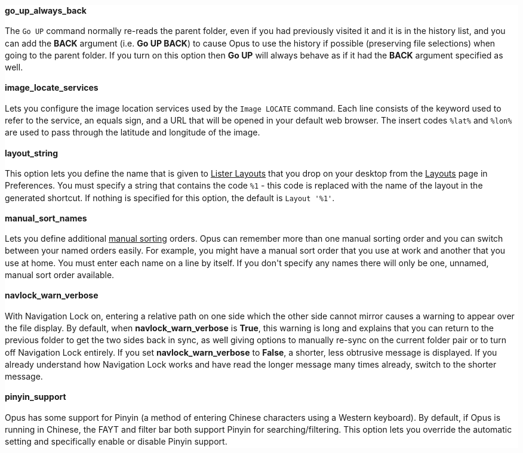**go_up_always_back**</td><td>
</td><td>

The `Go UP` command normally re-reads the parent folder, even if you had previously visited it and it is in the history list, and you can add the **BACK** argument (i.e. **Go UP BACK**) to cause Opus to use the history if possible (preserving file selections) when going to the parent folder. If you turn on this option then **Go UP** will always behave as if it had the **BACK** argument specified as well.
</td></tr><tr><td>

**image_locate_services**</td><td>
</td><td>

Lets you configure the image location services used by the `Image LOCATE` command. Each line consists of the keyword used to refer to the service, an equals sign, and a URL that will be opened in your default web browser. The insert codes `%lat%` and `%lon%` are used to pass through the latitude and longitude of the image.
</td></tr><tr><td>

**layout_string**</td><td>
</td><td>

This option lets you define the name that is given to [Lister Layouts](/Manual/basic_concepts/the_lister/layouts/README.md) that you drop on your desktop from the [Layouts](../layouts_and_styles/layouts.md) page in Preferences. You must specify a string that contains the code `%1` - this code is replaced with the name of the layout in the generated shortcut. If nothing is specified for this option, the default is `Layout '%1'`.
</td></tr><tr><td>

**manual_sort_names**</td><td>
</td><td>

Lets you define additional [manual sorting](/Manual/basic_concepts/sorting_and_grouping/manual_sorting.md) orders. Opus can remember more than one manual sorting order and you can switch between your named orders easily. For example, you might have a manual sort order that you use at work and another that you use at home. You must enter each name on a line by itself. If you don't specify any names there will only be one, unnamed, manual sort order available.
</td></tr><tr><td>

**navlock_warn_verbose**</td><td>
</td><td>

With Navigation Lock on, entering a relative path on one side which the other side cannot mirror causes a warning to appear over the file display. By default, when **navlock_warn_verbose** is **True**, this warning is long and explains that you can return to the previous folder to get the two sides back in sync, as well giving options to manually re-sync on the current folder pair or to turn off Navigation Lock entirely. If you set **navlock_warn_verbose** to **False**, a shorter, less obtrusive message is displayed. If you already understand how Navigation Lock works and have read the longer message many times already, switch to the shorter message.
</td></tr><tr><td>

**pinyin_support**</td><td>
</td><td>
Opus has some support for Pinyin (a method of entering Chinese characters using a Western keyboard). By default, if Opus is running in Chinese, the FAYT and filter bar both support Pinyin for searching/filtering. This option lets you override the automatic setting and specifically enable or disable Pinyin support.
</td></tr><tr><td>
